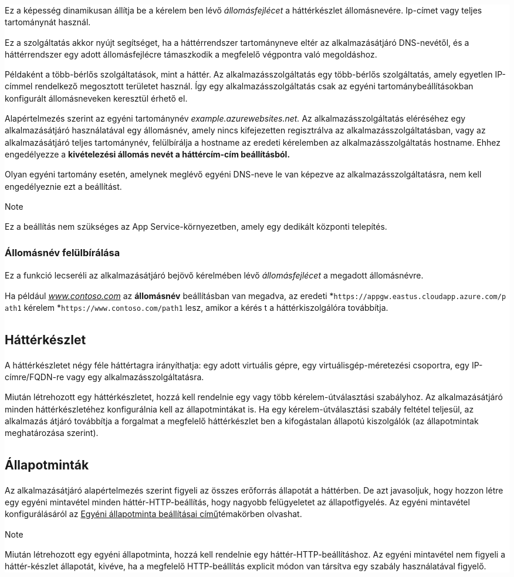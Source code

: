Ez a képesség dinamikusan állítja be a kérelem ben lévő *állomásfejlécet* a háttérkészlet állomásnevére. Ip-címet vagy teljes tartománynát használ.

Ez a szolgáltatás akkor nyújt segítséget, ha a háttérrendszer tartományneve eltér az alkalmazásátjáró DNS-nevétől, és a háttérrendszer egy adott állomásfejlécre támaszkodik a megfelelő végpontra való megoldáshoz.

Példaként a több-bérlős szolgáltatások, mint a háttér. Az alkalmazásszolgáltatás egy több-bérlős szolgáltatás, amely egyetlen IP-címmel rendelkező megosztott területet használ. Így egy alkalmazásszolgáltatás csak az egyéni tartománybeállításokban konfigurált állomásneveken keresztül érhető el.

Alapértelmezés szerint az egyéni tartománynév *example.azurewebsites.net.* Az alkalmazásszolgáltatás eléréséhez egy alkalmazásátjáró használatával egy állomásnév, amely nincs kifejezetten regisztrálva az alkalmazásszolgáltatásban, vagy az alkalmazásátjáró teljes tartománynév, felülbírálja a hostname az eredeti kérelemben az alkalmazásszolgáltatás hostname. Ehhez engedélyezze a **kivételezési állomás nevét a háttércím-cím beállításból.**

Olyan egyéni tartomány esetén, amelynek meglévő egyéni DNS-neve le van képezve az alkalmazásszolgáltatásra, nem kell engedélyeznie ezt a beállítást.

> [!NOTE]
> Ez a beállítás nem szükséges az App Service-környezetben, amely egy dedikált központi telepítés.

### <a name="host-name-override"></a>Állomásnév felülbírálása

Ez a funkció lecseréli az alkalmazásátjáró bejövő kérelmében lévő *állomásfejlécet* a megadott állomásnévre.

Ha például *www.contoso.com* az **állomásnév** beállításban van megadva, az eredeti *`https://appgw.eastus.cloudapp.azure.com/path1` kérelem *`https://www.contoso.com/path1` lesz, amikor a kérés t a háttérkiszolgálóra továbbítja.

## <a name="back-end-pool"></a>Háttérkészlet

A háttérkészletet négy féle háttértagra irányíthatja: egy adott virtuális gépre, egy virtuálisgép-méretezési csoportra, egy IP-címre/FQDN-re vagy egy alkalmazásszolgáltatásra. 

Miután létrehozott egy háttérkészletet, hozzá kell rendelnie egy vagy több kérelem-útválasztási szabályhoz. Az alkalmazásátjáró minden háttérkészletéhez konfigurálnia kell az állapotmintákat is. Ha egy kérelem-útválasztási szabály feltétel teljesül, az alkalmazás átjáró továbbítja a forgalmat a megfelelő háttérkészlet ben a kifogástalan állapotú kiszolgálók (az állapotmintak meghatározása szerint).

## <a name="health-probes"></a>Állapotminták

Az alkalmazásátjáró alapértelmezés szerint figyeli az összes erőforrás állapotát a háttérben. De azt javasoljuk, hogy hozzon létre egy egyéni mintavétel minden háttér-HTTP-beállítás, hogy nagyobb felügyeletet az állapotfigyelés. Az egyéni mintavétel konfigurálásáról az [Egyéni állapotminta beállításai című](application-gateway-probe-overview.md#custom-health-probe-settings)témakörben olvashat.

> [!NOTE]
> Miután létrehozott egy egyéni állapotminta, hozzá kell rendelnie egy háttér-HTTP-beállításhoz. Az egyéni mintavétel nem figyeli a háttér-készlet állapotát, kivéve, ha a megfelelő HTTP-beállítás explicit módon van társítva egy szabály használatával figyelő.
